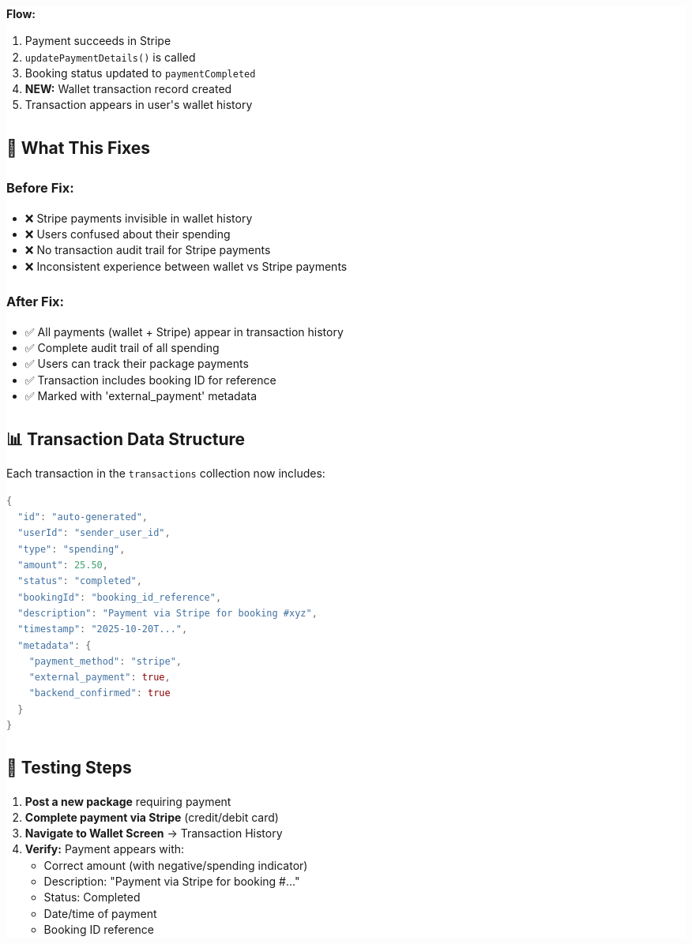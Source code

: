 **Flow:**
1. Payment succeeds in Stripe
2. `updatePaymentDetails()` is called
3. Booking status updated to `paymentCompleted`
4. **NEW:** Wallet transaction record created
5. Transaction appears in user's wallet history

## 🎯 What This Fixes

### Before Fix:
- ❌ Stripe payments invisible in wallet history
- ❌ Users confused about their spending
- ❌ No transaction audit trail for Stripe payments
- ❌ Inconsistent experience between wallet vs Stripe payments

### After Fix:
- ✅ All payments (wallet + Stripe) appear in transaction history
- ✅ Complete audit trail of all spending
- ✅ Users can track their package payments
- ✅ Transaction includes booking ID for reference
- ✅ Marked with 'external_payment' metadata

## 📊 Transaction Data Structure

Each transaction in the `transactions` collection now includes:

```dart
{
  "id": "auto-generated",
  "userId": "sender_user_id",
  "type": "spending",
  "amount": 25.50,
  "status": "completed",
  "bookingId": "booking_id_reference",
  "description": "Payment via Stripe for booking #xyz",
  "timestamp": "2025-10-20T...",
  "metadata": {
    "payment_method": "stripe",
    "external_payment": true,
    "backend_confirmed": true
  }
}
```

## 🧪 Testing Steps

1. **Post a new package** requiring payment
2. **Complete payment via Stripe** (credit/debit card)
3. **Navigate to Wallet Screen** → Transaction History
4. **Verify:** Payment appears with:
   - Correct amount (with negative/spending indicator)
   - Description: "Payment via Stripe for booking #..."
   - Status: Completed
   - Date/time of payment
   - Booking ID reference
